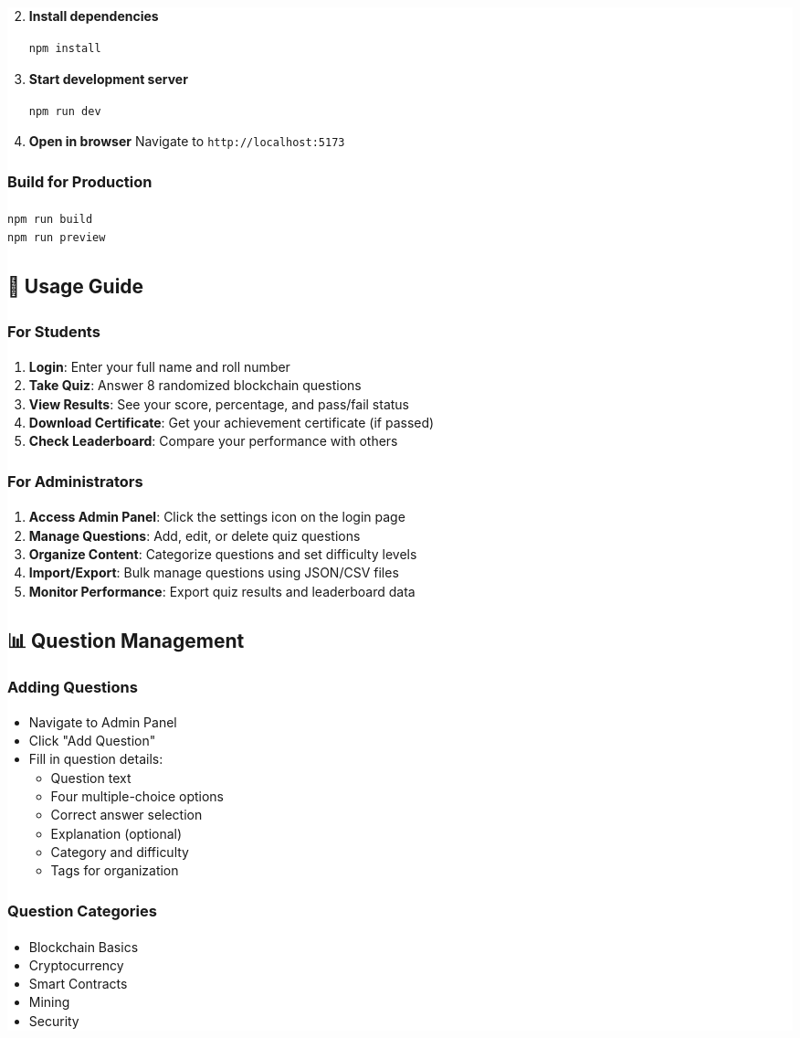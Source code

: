 2. **Install dependencies**
   ```bash
   npm install
   ```

3. **Start development server**
   ```bash
   npm run dev
   ```

4. **Open in browser**
   Navigate to `http://localhost:5173`

### Build for Production
```bash
npm run build
npm run preview
```

## 🎯 Usage Guide

### For Students
1. **Login**: Enter your full name and roll number
2. **Take Quiz**: Answer 8 randomized blockchain questions
3. **View Results**: See your score, percentage, and pass/fail status
4. **Download Certificate**: Get your achievement certificate (if passed)
5. **Check Leaderboard**: Compare your performance with others

### For Administrators
1. **Access Admin Panel**: Click the settings icon on the login page
2. **Manage Questions**: Add, edit, or delete quiz questions
3. **Organize Content**: Categorize questions and set difficulty levels
4. **Import/Export**: Bulk manage questions using JSON/CSV files
5. **Monitor Performance**: Export quiz results and leaderboard data

## 📊 Question Management

### Adding Questions
- Navigate to Admin Panel
- Click "Add Question"
- Fill in question details:
  - Question text
  - Four multiple-choice options
  - Correct answer selection
  - Explanation (optional)
  - Category and difficulty
  - Tags for organization

### Question Categories
- Blockchain Basics
- Cryptocurrency
- Smart Contracts
- Mining
- Security
